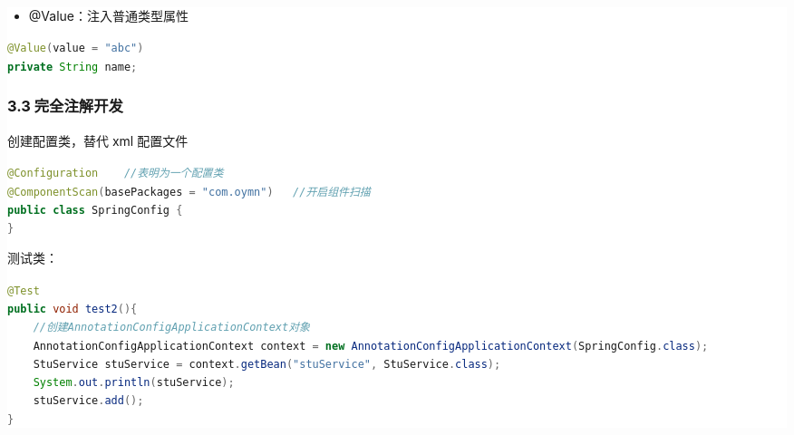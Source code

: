 - @Value：注入普通类型属性

```java
@Value(value = "abc")
private String name;
```

### 3.3 完全注解开发

创建配置类，替代 xml 配置文件

```java
@Configuration    //表明为一个配置类
@ComponentScan(basePackages = "com.oymn")   //开启组件扫描
public class SpringConfig {
}
```

测试类：

```java
@Test
public void test2(){
    //创建AnnotationConfigApplicationContext对象
    AnnotationConfigApplicationContext context = new AnnotationConfigApplicationContext(SpringConfig.class);
    StuService stuService = context.getBean("stuService", StuService.class);
    System.out.println(stuService);
    stuService.add();
}
```
